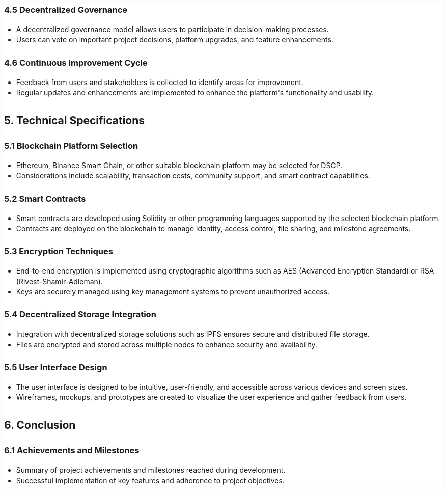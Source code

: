 ### **4.5 Decentralized Governance**

- A decentralized governance model allows users to participate in decision-making processes.
- Users can vote on important project decisions, platform upgrades, and feature enhancements.

### **4.6 Continuous Improvement Cycle**

- Feedback from users and stakeholders is collected to identify areas for improvement.
- Regular updates and enhancements are implemented to enhance the platform's functionality and usability.

## **5. Technical Specifications**

### **5.1 Blockchain Platform Selection**

- Ethereum, Binance Smart Chain, or other suitable blockchain platform may be selected for DSCP.
- Considerations include scalability, transaction costs, community support, and smart contract capabilities.

### **5.2 Smart Contracts**

- Smart contracts are developed using Solidity or other programming languages supported by the selected blockchain platform.
- Contracts are deployed on the blockchain to manage identity, access control, file sharing, and milestone agreements.

### **5.3 Encryption Techniques**

- End-to-end encryption is implemented using cryptographic algorithms such as AES (Advanced Encryption Standard) or RSA (Rivest-Shamir-Adleman).
- Keys are securely managed using key management systems to prevent unauthorized access.

### **5.4 Decentralized Storage Integration**

- Integration with decentralized storage solutions such as IPFS ensures secure and distributed file storage.
- Files are encrypted and stored across multiple nodes to enhance security and availability.

### **5.5 User Interface Design**

- The user interface is designed to be intuitive, user-friendly, and accessible across various devices and screen sizes.
- Wireframes, mockups, and prototypes are created to visualize the user experience and gather feedback from users.

## **6. Conclusion**

### **6.1 Achievements and Milestones**

- Summary of project achievements and milestones reached during development.
- Successful implementation of key features and adherence to project objectives.
